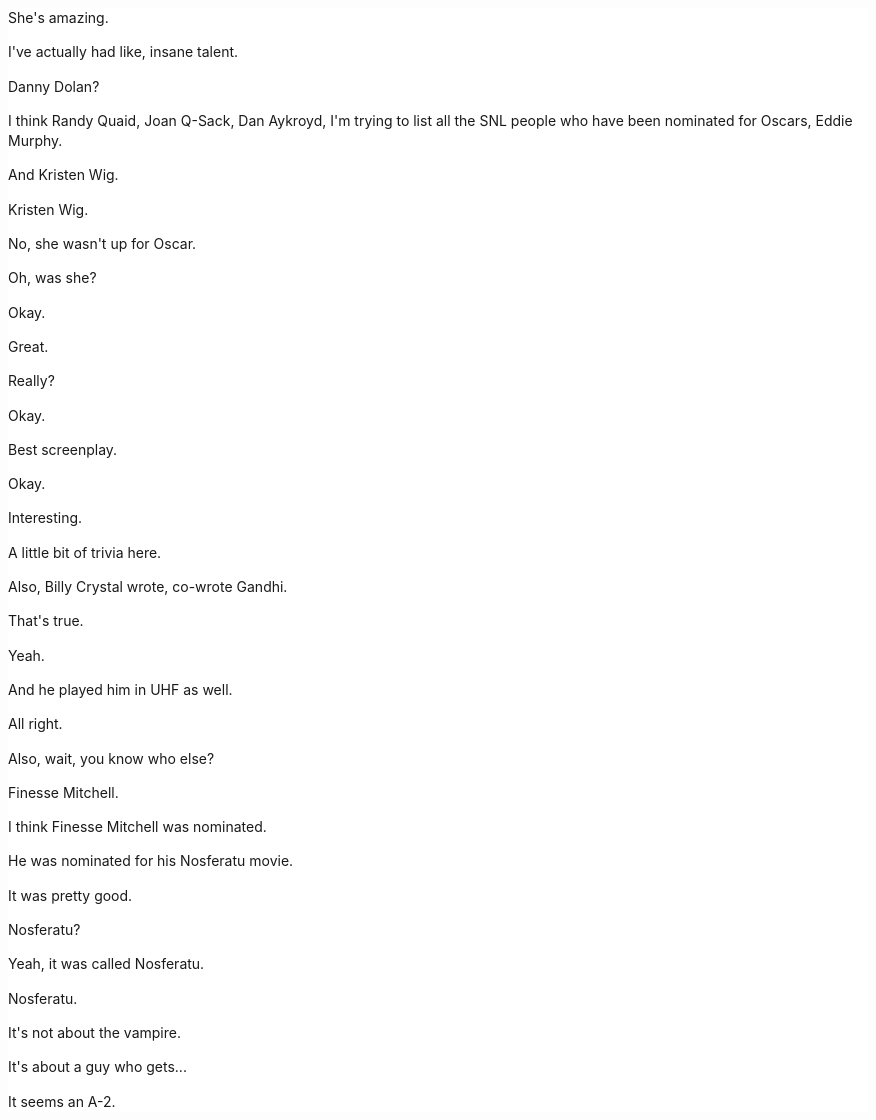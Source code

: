She's amazing.

I've actually had like, insane talent.

Danny Dolan?

I think Randy Quaid, Joan Q-Sack, Dan Aykroyd, I'm trying to list all the SNL people who have been nominated for Oscars, Eddie Murphy.

And Kristen Wig.

Kristen Wig.

No, she wasn't up for Oscar.

Oh, was she?

Okay.

Great.

Really?

Okay.

Best screenplay.

Okay.

Interesting.

A little bit of trivia here.

Also, Billy Crystal wrote, co-wrote Gandhi.

That's true.

Yeah.

And he played him in UHF as well.

All right.

Also, wait, you know who else?

Finesse Mitchell.

I think Finesse Mitchell was nominated.

He was nominated for his Nosferatu movie.

It was pretty good.

Nosferatu?

Yeah, it was called Nosferatu.

Nosferatu.

It's not about the vampire.

It's about a guy who gets...

It seems an A-2.
